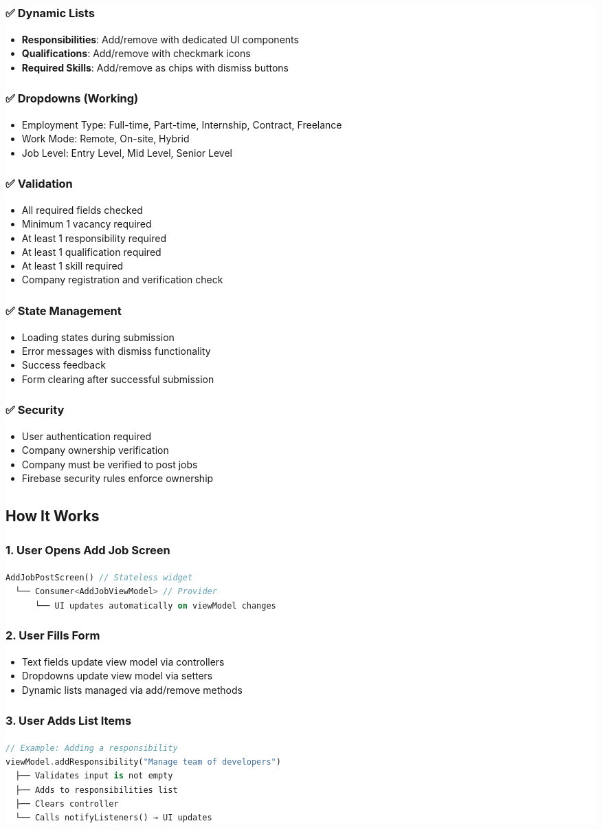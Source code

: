 ### ✅ Dynamic Lists
- **Responsibilities**: Add/remove with dedicated UI components
- **Qualifications**: Add/remove with checkmark icons
- **Required Skills**: Add/remove as chips with dismiss buttons

### ✅ Dropdowns (Working)
- Employment Type: Full-time, Part-time, Internship, Contract, Freelance
- Work Mode: Remote, On-site, Hybrid
- Job Level: Entry Level, Mid Level, Senior Level

### ✅ Validation
- All required fields checked
- Minimum 1 vacancy required
- At least 1 responsibility required
- At least 1 qualification required
- At least 1 skill required
- Company registration and verification check

### ✅ State Management
- Loading states during submission
- Error messages with dismiss functionality
- Success feedback
- Form clearing after successful submission

### ✅ Security
- User authentication required
- Company ownership verification
- Company must be verified to post jobs
- Firebase security rules enforce ownership

## How It Works

### 1. User Opens Add Job Screen
```dart
AddJobPostScreen() // Stateless widget
  └── Consumer<AddJobViewModel> // Provider
      └── UI updates automatically on viewModel changes
```

### 2. User Fills Form
- Text fields update view model via controllers
- Dropdowns update view model via setters
- Dynamic lists managed via add/remove methods

### 3. User Adds List Items
```dart
// Example: Adding a responsibility
viewModel.addResponsibility("Manage team of developers")
  ├── Validates input is not empty
  ├── Adds to responsibilities list
  ├── Clears controller
  └── Calls notifyListeners() → UI updates
```
